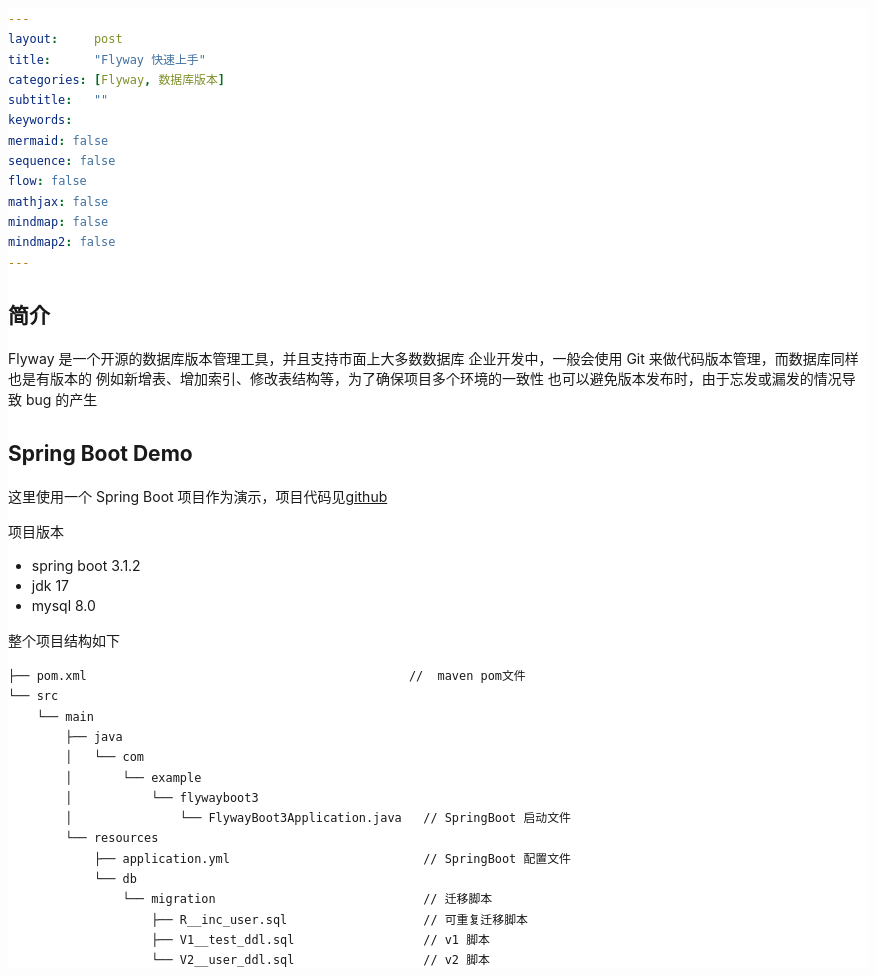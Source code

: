 ```yaml
---
layout:     post
title:      "Flyway 快速上手"
categories: [Flyway, 数据库版本]
subtitle:   ""
keywords: 
mermaid: false
sequence: false
flow: false
mathjax: false
mindmap: false
mindmap2: false
---
```


## 简介

Flyway 是一个开源的数据库版本管理工具，并且支持市面上大多数数据库
企业开发中，一般会使用 Git 来做代码版本管理，而数据库同样也是有版本的
例如新增表、增加索引、修改表结构等，为了确保项目多个环境的一致性
也可以避免版本发布时，由于忘发或漏发的情况导致 bug 的产生

## Spring Boot Demo
这里使用一个 Spring Boot 项目作为演示，项目代码见[github](https://github.com/qaqRose/flyway-learn)

项目版本
- spring boot 3.1.2
- jdk 17
- mysql 8.0

整个项目结构如下

```
├── pom.xml                                             //  maven pom文件
└── src
    └── main
        ├── java
        │   └── com
        │       └── example
        │           └── flywayboot3
        │               └── FlywayBoot3Application.java   // SpringBoot 启动文件
        └── resources
            ├── application.yml                           // SpringBoot 配置文件
            └── db
                └── migration                             // 迁移脚本          
                    ├── R__inc_user.sql                   // 可重复迁移脚本
                    ├── V1__test_ddl.sql                  // v1 脚本
                    └── V2__user_ddl.sql                  // v2 脚本

```
